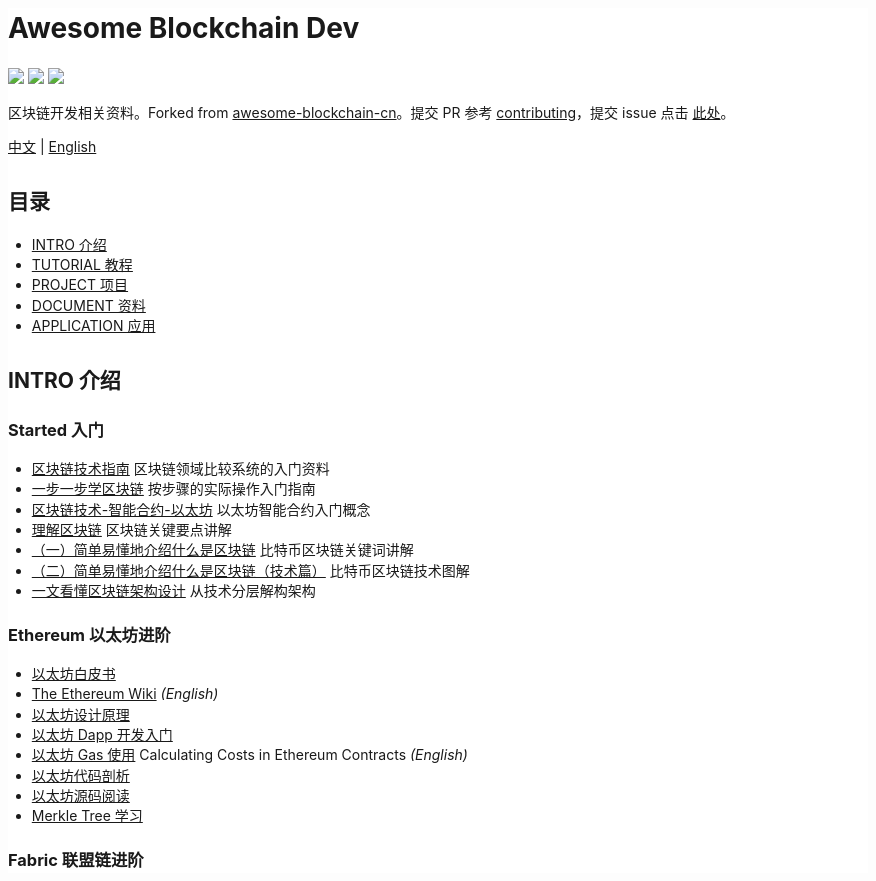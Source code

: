 # Awesome Blockchain Dev

[![](https://camo.githubusercontent.com/13c4e50d88df7178ae1882a203ed57b641674f94/68747470733a2f2f63646e2e7261776769742e636f6d2f73696e647265736f726875732f617765736f6d652f643733303566333864323966656437386661383536353265336136336531353464643865383832392f6d656469612f62616467652e737667)](https://github.com/sindresorhus/awesome)
[![](https://camo.githubusercontent.com/cb8cb80af654f3dae14a4aa62e44bf62f16953d6/68747470733a2f2f6a617977636a6c6f76652e6769746875622e696f2f73622f6c616e672f6368696e6573652e737667)](README.md)
[![](https://camo.githubusercontent.com/15a53d5ec5d896319068168a27da0203156bbdb9/68747470733a2f2f6a617977636a6c6f76652e6769746875622e696f2f73622f6c616e672f656e676c6973682e737667)](README-en.md)

区块链开发相关资料。Forked from [awesome-blockchain-cn](https://github.com/chaozh/awesome-blockchain-cn)。提交 PR 参考 [contributing](contributing.md)，提交 issue 点击 [此处](https://github.com/BlockchainOne/awesome-blockchain-dev/issues)。

[中文](README.md) | [English](README-en.md)

## 目录

- [INTRO 介绍](#intro-%E4%BB%8B%E7%BB%8D)
- [TUTORIAL 教程](#tutorial-%E6%95%99%E7%A8%8B)
- [PROJECT 项目](#project-%E9%A1%B9%E7%9B%AE)
- [DOCUMENT 资料](#document-%E8%B5%84%E6%96%99)
- [APPLICATION 应用](#application-%E5%BA%94%E7%94%A8)

## INTRO 介绍

### Started 入门

- [区块链技术指南](https://yeasy.gitbooks.io/blockchain_guide) 区块链领域比较系统的入门资料
- [一步一步学区块链](http://blog.csdn.net/jwter87/article/details/53322642) 按步骤的实际操作入门指南
- [区块链技术-智能合约-以太坊](http://ethfans.org/posts/block-chain-technology-smart-contracts-and-ethereum) 以太坊智能合约入门概念
- [理解区块链](http://blog.csdn.net/csolo/article/details/52858236) 区块链关键要点讲解
- [（一）简单易懂地介绍什么是区块链](https://zhuanlan.zhihu.com/p/22228902) 比特币区块链关键词讲解
- [（二）简单易懂地介绍什么是区块链（技术篇）](https://zhuanlan.zhihu.com/p/23243289) 比特币区块链技术图解
- [一文看懂区块链架构设计](http://www.8btc.com/ebook-blockchain) 从技术分层解构架构

### Ethereum 以太坊进阶

- [以太坊白皮书](http://ethfans.org/wikis/以太坊白皮书)
- [The Ethereum Wiki](https://theethereum.wiki/w/index.php/Main_Page) *(English)*
- [以太坊设计原理](http://ethfans.org/posts/510)
- [以太坊 Dapp 开发入门](http://me.tryblockchain.org/getting-up-to-speed-on-ethereum.html)
- [以太坊 Gas 使用](https://hackernoon.com/ether-purchase-power-df40a38c5a2f) Calculating Costs in Ethereum Contracts *(English)*
- [以太坊代码剖析](http://ethfans.org/topics/227)
- [以太坊源码阅读](http://www.cnblogs.com/baizx/category/1011749.html)
- [Merkle Tree 学习](http://blog.csdn.net/jiange_zh/article/details/53386250)

### Fabric 联盟链进阶
